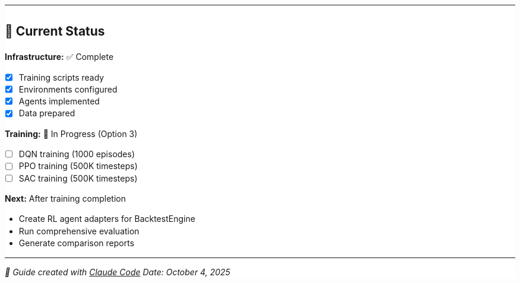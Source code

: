 
---

## 🚧 Current Status

**Infrastructure:** ✅ Complete
- [x] Training scripts ready
- [x] Environments configured
- [x] Agents implemented
- [x] Data prepared

**Training:** 🔄 In Progress (Option 3)
- [ ] DQN training (1000 episodes)
- [ ] PPO training (500K timesteps)
- [ ] SAC training (500K timesteps)

**Next:** After training completion
- Create RL agent adapters for BacktestEngine
- Run comprehensive evaluation
- Generate comparison reports

---

*🤖 Guide created with [Claude Code](https://claude.com/claude-code)*
*Date: October 4, 2025*
